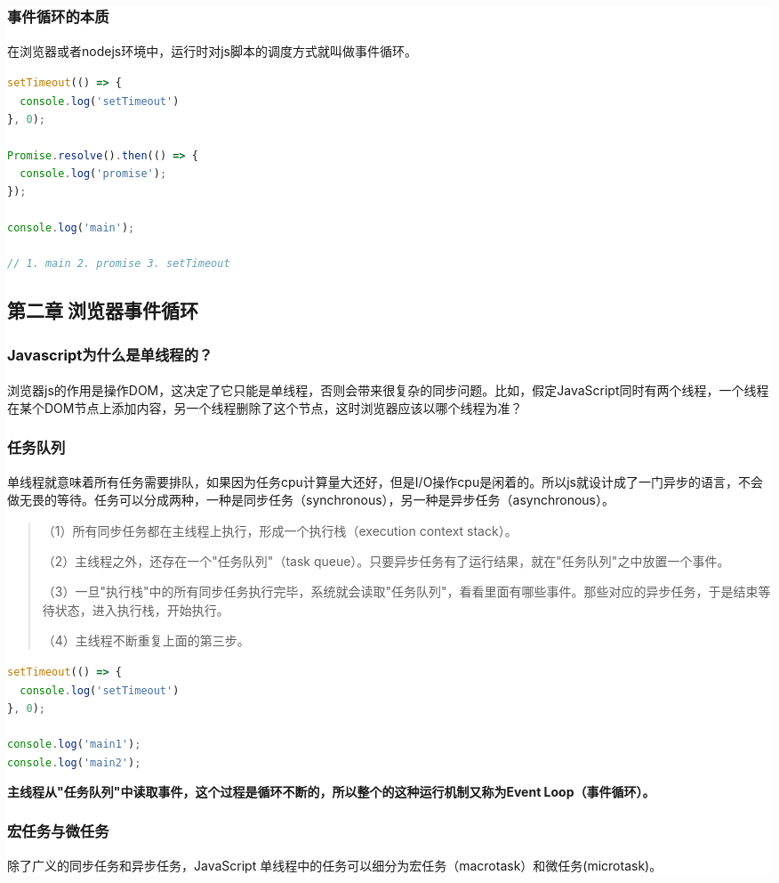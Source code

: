### 事件循环的本质
在浏览器或者nodejs环境中，运行时对js脚本的调度方式就叫做事件循环。

``` js
setTimeout(() => {
  console.log('setTimeout')
}, 0);

Promise.resolve().then(() => {
  console.log('promise');
});

console.log('main');

// 1. main 2. promise 3. setTimeout
```



## 第二章 浏览器事件循环

### Javascript为什么是单线程的？

浏览器js的作用是操作DOM，这决定了它只能是单线程，否则会带来很复杂的同步问题。比如，假定JavaScript同时有两个线程，一个线程在某个DOM节点上添加内容，另一个线程删除了这个节点，这时浏览器应该以哪个线程为准？

### 任务队列

单线程就意味着所有任务需要排队，如果因为任务cpu计算量大还好，但是I/O操作cpu是闲着的。所以js就设计成了一门异步的语言，不会做无畏的等待。任务可以分成两种，一种是同步任务（synchronous），另一种是异步任务（asynchronous）。

> （1）所有同步任务都在主线程上执行，形成一个执行栈（execution context stack）。
>
> （2）主线程之外，还存在一个"任务队列"（task queue）。只要异步任务有了运行结果，就在"任务队列"之中放置一个事件。
>
> （3）一旦"执行栈"中的所有同步任务执行完毕，系统就会读取"任务队列"，看看里面有哪些事件。那些对应的异步任务，于是结束等待状态，进入执行栈，开始执行。
>
> （4）主线程不断重复上面的第三步。

``` js
setTimeout(() => {
  console.log('setTimeout')
}, 0);

console.log('main1');
console.log('main2');
```

**主线程从"任务队列"中读取事件，这个过程是循环不断的，所以整个的这种运行机制又称为Event Loop（事件循环）。**

### 宏任务与微任务

除了广义的同步任务和异步任务，JavaScript 单线程中的任务可以细分为宏任务（macrotask）和微任务(microtask)。

